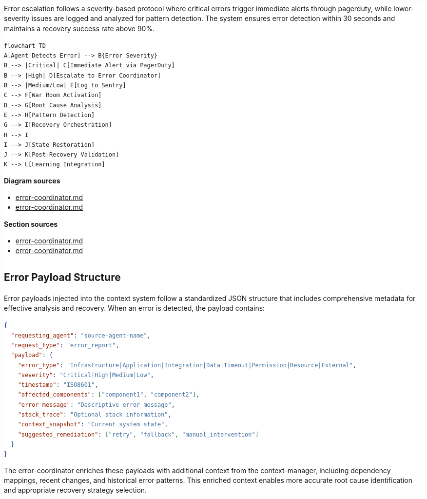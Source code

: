 Error escalation follows a severity-based protocol where critical errors trigger immediate alerts through pagerduty, while lower-severity issues are logged and analyzed for pattern detection. The system ensures error detection within 30 seconds and maintains a recovery success rate above 90%.

```mermaid
flowchart TD
A[Agent Detects Error] --> B{Error Severity}
B --> |Critical| C[Immediate Alert via PagerDuty]
B --> |High| D[Escalate to Error Coordinator]
B --> |Medium/Low| E[Log to Sentry]
C --> F[War Room Activation]
D --> G[Root Cause Analysis]
E --> H[Pattern Detection]
G --> I[Recovery Orchestration]
H --> I
I --> J[State Restoration]
J --> K[Post-Recovery Validation]
K --> L[Learning Integration]
```

**Diagram sources**
- [error-coordinator.md](file://error-coordinator.md#L35-L81)
- [error-coordinator.md](file://error-coordinator.md#L145-L180)

**Section sources**
- [error-coordinator.md](file://error-coordinator.md#L1-L33)
- [error-coordinator.md](file://error-coordinator.md#L35-L81)

## Error Payload Structure

Error payloads injected into the context system follow a standardized JSON structure that includes comprehensive metadata for effective analysis and recovery. When an error is detected, the payload contains:

```json
{
  "requesting_agent": "source-agent-name",
  "request_type": "error_report",
  "payload": {
    "error_type": "Infrastructure|Application|Integration|Data|Timeout|Permission|Resource|External",
    "severity": "Critical|High|Medium|Low",
    "timestamp": "ISO8601",
    "affected_components": ["component1", "component2"],
    "error_message": "Descriptive error message",
    "stack_trace": "Optional stack information",
    "context_snapshot": "Current system state",
    "suggested_remediation": ["retry", "fallback", "manual_intervention"]
  }
}
```

The error-coordinator enriches these payloads with additional context from the context-manager, including dependency mappings, recent changes, and historical error patterns. This enriched context enables more accurate root cause identification and appropriate recovery strategy selection.
